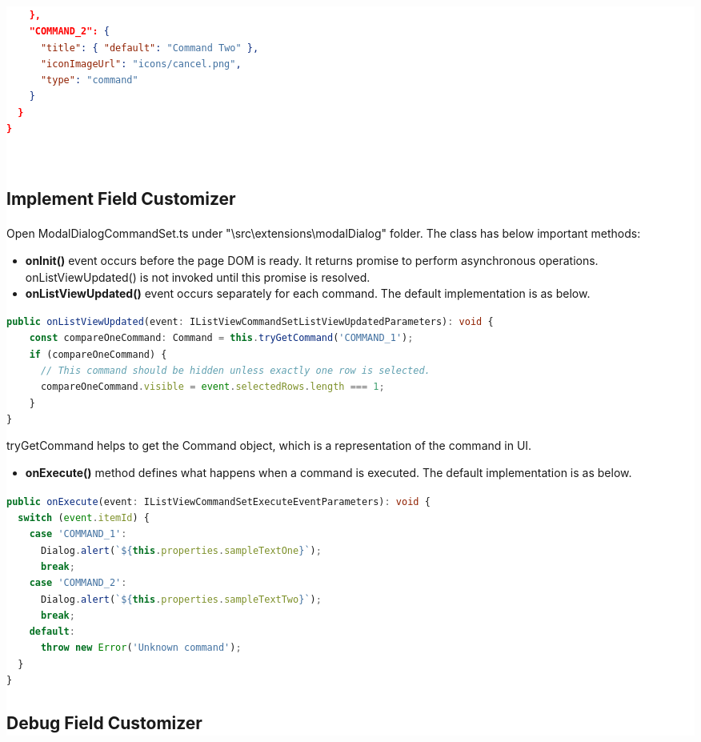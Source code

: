 ```json
    },  
    "COMMAND_2": {  
      "title": { "default": "Command Two" },  
      "iconImageUrl": "icons/cancel.png",  
      "type": "command"  
    }  
  }  
}
```
 

## Implement Field Customizer

Open ModalDialogCommandSet.ts under "\src\extensions\modalDialog\" folder. The class has below important methods:

- **onInit()** event occurs before the page DOM is ready. It returns promise to perform asynchronous operations. onListViewUpdated() is not invoked until this promise is resolved.
- **onListViewUpdated()** event occurs separately for each command. The default implementation is as below.

```typescript
public onListViewUpdated(event: IListViewCommandSetListViewUpdatedParameters): void {  
    const compareOneCommand: Command = this.tryGetCommand('COMMAND_1');  
    if (compareOneCommand) {  
      // This command should be hidden unless exactly one row is selected.  
      compareOneCommand.visible = event.selectedRows.length === 1;  
    }  
}
```

tryGetCommand helps to get the Command object, which is a representation of the command in UI.

- **onExecute()** method defines what happens when a command is executed. The default implementation is as below.

```typescript
public onExecute(event: IListViewCommandSetExecuteEventParameters): void {  
  switch (event.itemId) {  
    case 'COMMAND_1':  
      Dialog.alert(`${this.properties.sampleTextOne}`);  
      break;  
    case 'COMMAND_2':  
      Dialog.alert(`${this.properties.sampleTextTwo}`);  
      break;  
    default:  
      throw new Error('Unknown command');  
  }  
}
```


## Debug Field Customizer
